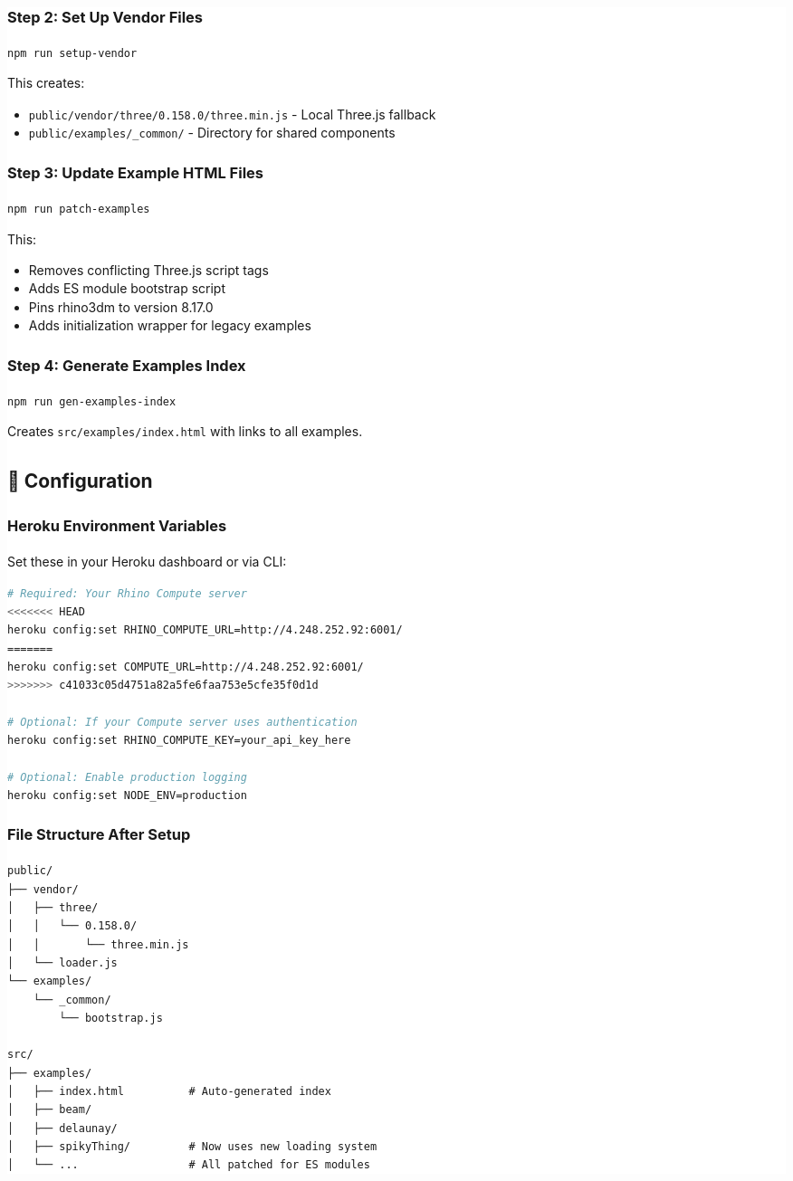 ### Step 2: Set Up Vendor Files
```bash
npm run setup-vendor
```
This creates:
- `public/vendor/three/0.158.0/three.min.js` - Local Three.js fallback
- `public/examples/_common/` - Directory for shared components

### Step 3: Update Example HTML Files
```bash
npm run patch-examples
```
This:
- Removes conflicting Three.js script tags
- Adds ES module bootstrap script
- Pins rhino3dm to version 8.17.0
- Adds initialization wrapper for legacy examples

### Step 4: Generate Examples Index
```bash
npm run gen-examples-index
```
Creates `src/examples/index.html` with links to all examples.

## 🔧 Configuration

### Heroku Environment Variables
Set these in your Heroku dashboard or via CLI:

```bash
# Required: Your Rhino Compute server
<<<<<<< HEAD
heroku config:set RHINO_COMPUTE_URL=http://4.248.252.92:6001/
=======
heroku config:set COMPUTE_URL=http://4.248.252.92:6001/
>>>>>>> c41033c05d4751a82a5fe6faa753e5cfe35f0d1d

# Optional: If your Compute server uses authentication
heroku config:set RHINO_COMPUTE_KEY=your_api_key_here

# Optional: Enable production logging
heroku config:set NODE_ENV=production
```

### File Structure After Setup
```
public/
├── vendor/
│   ├── three/
│   │   └── 0.158.0/
│   │       └── three.min.js
│   └── loader.js
└── examples/
    └── _common/
        └── bootstrap.js

src/
├── examples/
│   ├── index.html          # Auto-generated index
│   ├── beam/
│   ├── delaunay/
│   ├── spikyThing/         # Now uses new loading system
│   └── ...                 # All patched for ES modules
```